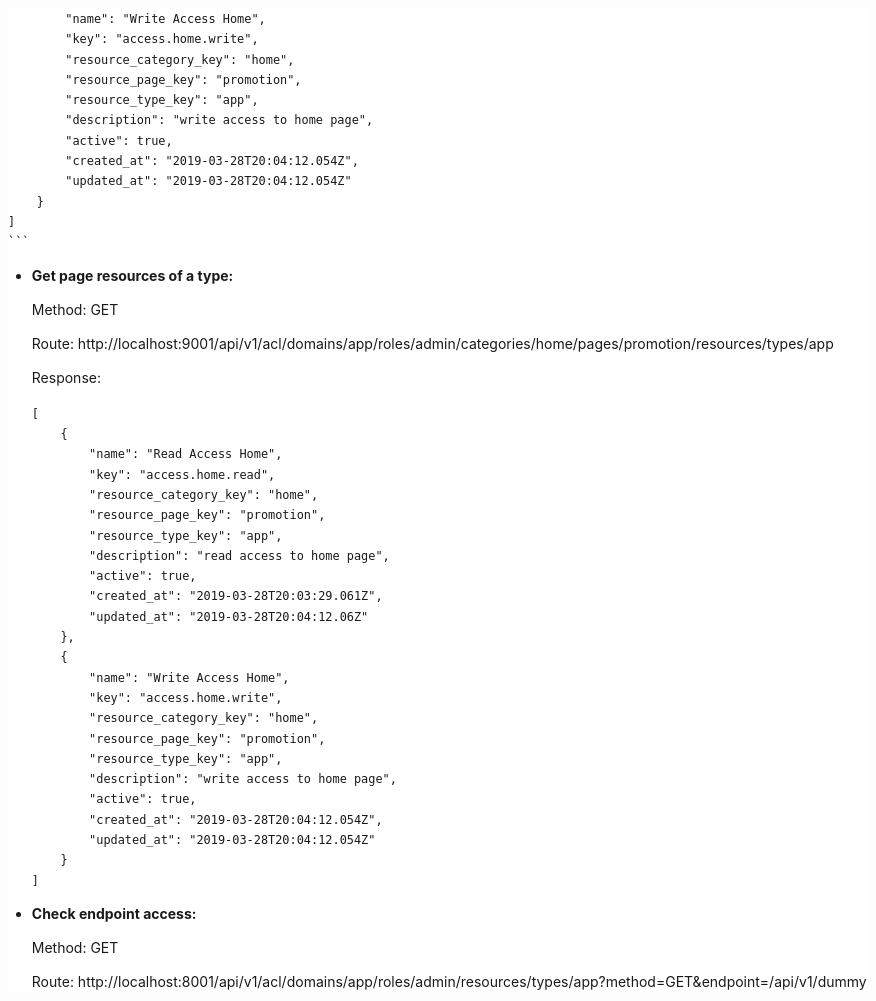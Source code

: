            "name": "Write Access Home",
            "key": "access.home.write",
            "resource_category_key": "home",
            "resource_page_key": "promotion",
            "resource_type_key": "app",
            "description": "write access to home page",
            "active": true,
            "created_at": "2019-03-28T20:04:12.054Z",
            "updated_at": "2019-03-28T20:04:12.054Z"
        }
    ]
    ```    
    
* **Get page resources of a type:** 

    Method: GET
    
    Route: http://localhost:9001/api/v1/acl/domains/app/roles/admin/categories/home/pages/promotion/resources/types/app
    
    Response: 
    ```
    [
        {
            "name": "Read Access Home",
            "key": "access.home.read",
            "resource_category_key": "home",
            "resource_page_key": "promotion",
            "resource_type_key": "app",
            "description": "read access to home page",
            "active": true,
            "created_at": "2019-03-28T20:03:29.061Z",
            "updated_at": "2019-03-28T20:04:12.06Z"
        },
        {
            "name": "Write Access Home",
            "key": "access.home.write",
            "resource_category_key": "home",
            "resource_page_key": "promotion",
            "resource_type_key": "app",
            "description": "write access to home page",
            "active": true,
            "created_at": "2019-03-28T20:04:12.054Z",
            "updated_at": "2019-03-28T20:04:12.054Z"
        }
    ]
    ```

* **Check endpoint access:** 

    Method: GET
    
    Route: http://localhost:8001/api/v1/acl/domains/app/roles/admin/resources/types/app?method=GET&endpoint=/api/v1/dummy
    